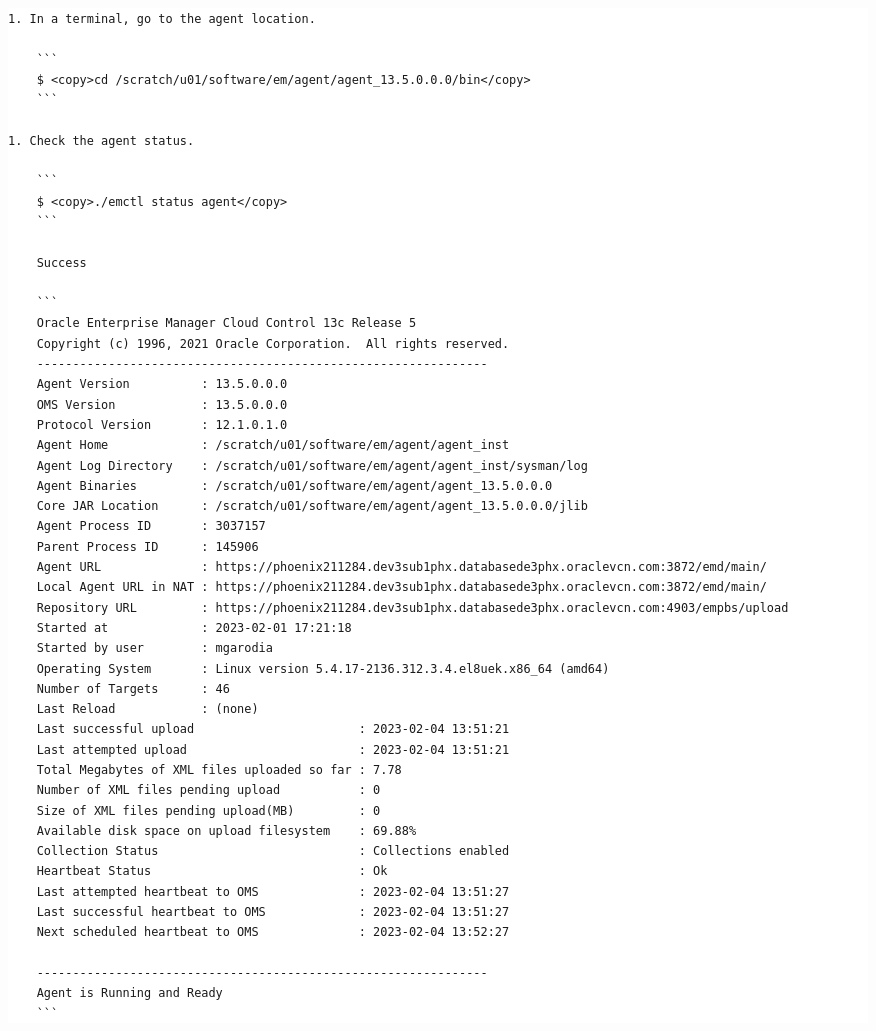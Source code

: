 	1. In a terminal, go to the agent location.

		```
		$ <copy>cd /scratch/u01/software/em/agent/agent_13.5.0.0.0/bin</copy>
		```

	1. Check the agent status.

		```
		$ <copy>./emctl status agent</copy>
		```

		Success

		```
		Oracle Enterprise Manager Cloud Control 13c Release 5  
		Copyright (c) 1996, 2021 Oracle Corporation.  All rights reserved.
		---------------------------------------------------------------
		Agent Version          : 13.5.0.0.0
		OMS Version            : 13.5.0.0.0
		Protocol Version       : 12.1.0.1.0
		Agent Home             : /scratch/u01/software/em/agent/agent_inst
		Agent Log Directory    : /scratch/u01/software/em/agent/agent_inst/sysman/log
		Agent Binaries         : /scratch/u01/software/em/agent/agent_13.5.0.0.0
		Core JAR Location      : /scratch/u01/software/em/agent/agent_13.5.0.0.0/jlib
		Agent Process ID       : 3037157
		Parent Process ID      : 145906
		Agent URL              : https://phoenix211284.dev3sub1phx.databasede3phx.oraclevcn.com:3872/emd/main/
		Local Agent URL in NAT : https://phoenix211284.dev3sub1phx.databasede3phx.oraclevcn.com:3872/emd/main/
		Repository URL         : https://phoenix211284.dev3sub1phx.databasede3phx.oraclevcn.com:4903/empbs/upload
		Started at             : 2023-02-01 17:21:18
		Started by user        : mgarodia
		Operating System       : Linux version 5.4.17-2136.312.3.4.el8uek.x86_64 (amd64)
		Number of Targets      : 46
		Last Reload            : (none)
		Last successful upload                       : 2023-02-04 13:51:21
		Last attempted upload                        : 2023-02-04 13:51:21
		Total Megabytes of XML files uploaded so far : 7.78
		Number of XML files pending upload           : 0
		Size of XML files pending upload(MB)         : 0
		Available disk space on upload filesystem    : 69.88%
		Collection Status                            : Collections enabled
		Heartbeat Status                             : Ok
		Last attempted heartbeat to OMS              : 2023-02-04 13:51:27
		Last successful heartbeat to OMS             : 2023-02-04 13:51:27
		Next scheduled heartbeat to OMS              : 2023-02-04 13:52:27

		---------------------------------------------------------------
		Agent is Running and Ready
		```
